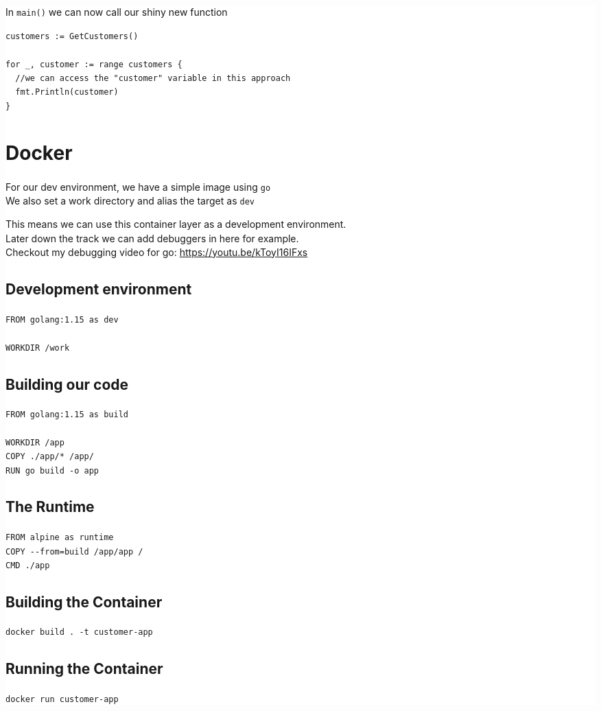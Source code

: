 In `main()` we can now call our shiny new function


```
customers := GetCustomers()

for _, customer := range customers {
  //we can access the "customer" variable in this approach
  fmt.Println(customer)
}
```

# Docker

For our dev environment, we have a simple image using `go` <br/>
We also set a work directory and alias the target as `dev`

This means we can use this container layer as a development environment. <br/>
Later down the track we can add debuggers in here for example. <br/>
Checkout my debugging video for go: https://youtu.be/kToyI16IFxs  <br/>


## Development environment

```
FROM golang:1.15 as dev

WORKDIR /work
```

## Building our code

```
FROM golang:1.15 as build

WORKDIR /app
COPY ./app/* /app/
RUN go build -o app
```

## The Runtime

```
FROM alpine as runtime
COPY --from=build /app/app /
CMD ./app
```

## Building the Container

```
docker build . -t customer-app

```

## Running the Container

```
docker run customer-app
```

